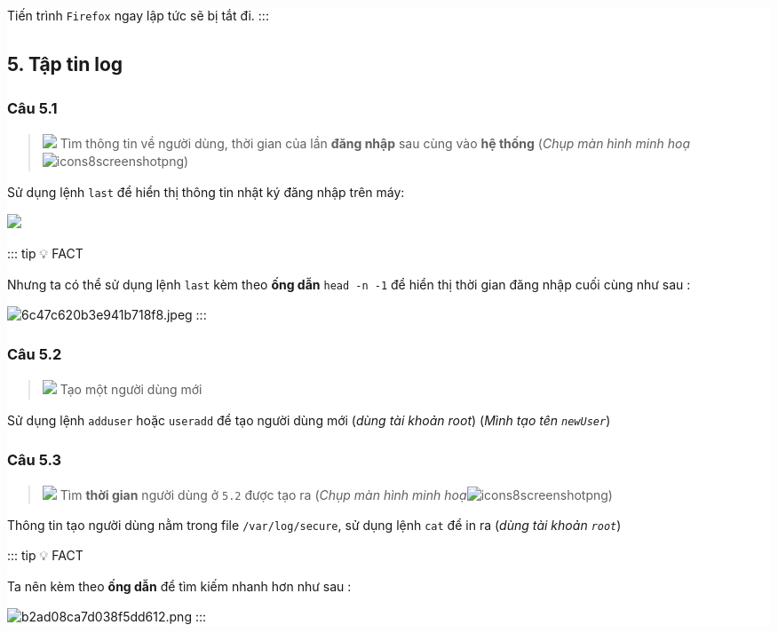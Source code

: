 Tiến trình `Firefox` ngay lập tức sẽ bị tắt đi.
:::

## 5. Tập tin log

### Câu 5.1

> <img src="https://raw.githubusercontent.com/Zenfection/Image/master/2021/03/17-20-06-29-icons8-questions.png" width="30"> Tìm thông tin về người dùng, thời gian của lần **đăng nhập** sau cùng vào **hệ thống** (*Chụp màn hình minh hoạ*![icons8screenshotpng](https://raw.githubusercontent.com/Zenfection/Image/master/2021/03/17-20-16-22-icons8-screenshot.png))

Sử dụng lệnh `last` để hiển thị thông tin nhật ký đăng nhập trên máy:

<img src="https://raw.githubusercontent.com/Zenfection/Image/master/2021/04/12-12-59-26-aa6a590e2cc7de9987d6.jpeg" width="600">

::: tip 💡 FACT

Nhưng ta có thể sử dụng lệnh `last` kèm theo **ống dẫn** `head -n -1` để hiển thị thời gian đăng nhập cuối cùng như sau : 

![6c47c620b3e941b718f8.jpeg](https://raw.githubusercontent.com/Zenfection/Image/master/2021/04/12-12-53-40-6c47c620b3e941b718f8.jpeg)
:::

### Câu 5.2

> <img src="https://raw.githubusercontent.com/Zenfection/Image/master/2021/03/17-20-06-29-icons8-questions.png" width="30"> Tạo một người dùng mới

Sử dụng lệnh `adduser` hoặc `useradd` để tạo người dùng mới (*dùng tài khoản root*) (*Mình tạo tên `newUser`*) 

### Câu 5.3

> <img src="https://raw.githubusercontent.com/Zenfection/Image/master/2021/03/17-20-06-29-icons8-questions.png" width="30"> Tìm **thời gian** người dùng ở `5.2` được tạo ra (*Chụp màn hình minh hoạ*![icons8screenshotpng](https://raw.githubusercontent.com/Zenfection/Image/master/2021/03/17-20-16-22-icons8-screenshot.png))

Thông tin tạo người dùng nằm trong file `/var/log/secure`, sử dụng lệnh `cat` để in ra (*dùng tài khoản `root`*)

::: tip 💡 FACT

Ta nên kèm theo **ống dẫn** để tìm kiếm nhanh hơn như sau : 

![b2ad08ca7d038f5dd612.png](https://raw.githubusercontent.com/Zenfection/Image/master/2021/04/12-13-00-09-b2ad08ca7d038f5dd612.png)
:::

<comment/>
